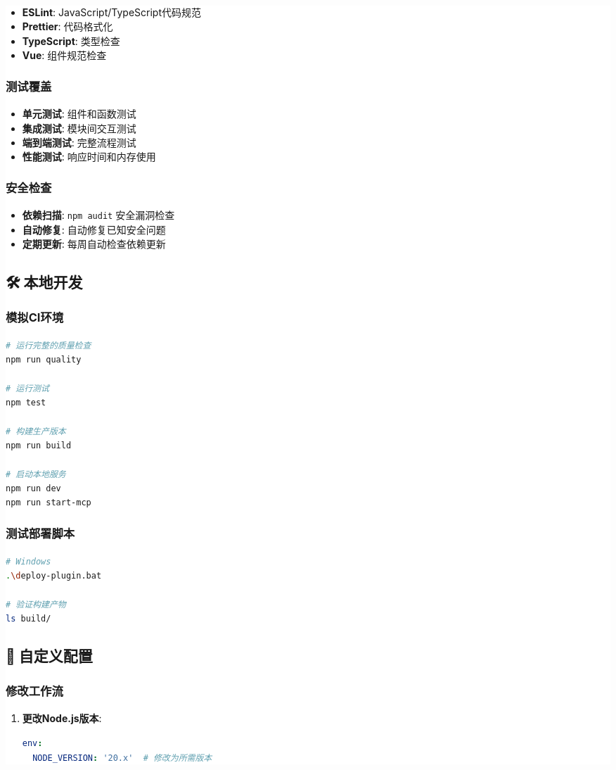 - **ESLint**: JavaScript/TypeScript代码规范
- **Prettier**: 代码格式化
- **TypeScript**: 类型检查
- **Vue**: 组件规范检查

### 测试覆盖

- **单元测试**: 组件和函数测试
- **集成测试**: 模块间交互测试
- **端到端测试**: 完整流程测试
- **性能测试**: 响应时间和内存使用

### 安全检查

- **依赖扫描**: `npm audit` 安全漏洞检查
- **自动修复**: 自动修复已知安全问题
- **定期更新**: 每周自动检查依赖更新

## 🛠️ 本地开发

### 模拟CI环境

```bash
# 运行完整的质量检查
npm run quality

# 运行测试
npm test

# 构建生产版本
npm run build

# 启动本地服务
npm run dev
npm run start-mcp
```

### 测试部署脚本

```bash
# Windows
.\deploy-plugin.bat

# 验证构建产物
ls build/
```

## 🔧 自定义配置

### 修改工作流

1. **更改Node.js版本**:
   ```yaml
   env:
     NODE_VERSION: '20.x'  # 修改为所需版本
   ```
